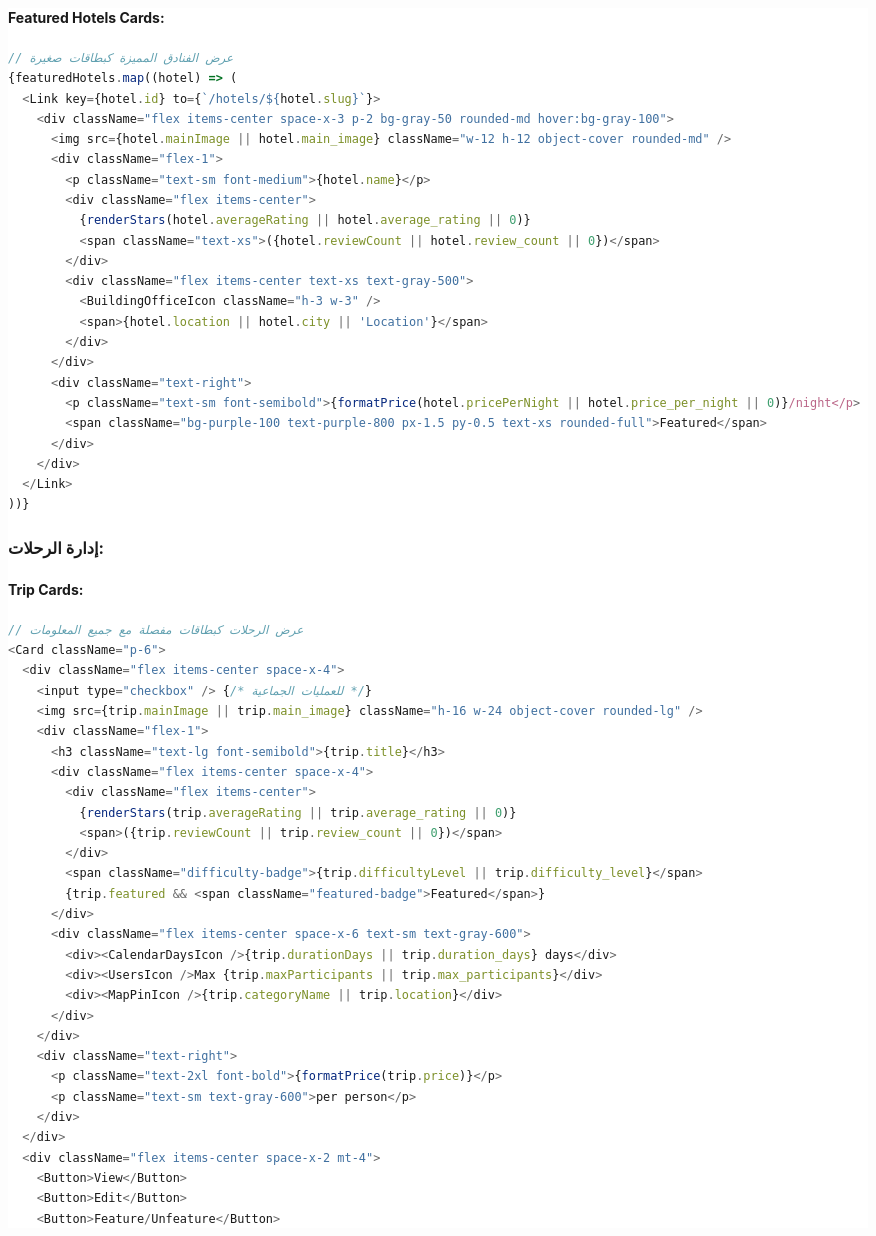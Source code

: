 #### **Featured Hotels Cards:**
```javascript
// عرض الفنادق المميزة كبطاقات صغيرة
{featuredHotels.map((hotel) => (
  <Link key={hotel.id} to={`/hotels/${hotel.slug}`}>
    <div className="flex items-center space-x-3 p-2 bg-gray-50 rounded-md hover:bg-gray-100">
      <img src={hotel.mainImage || hotel.main_image} className="w-12 h-12 object-cover rounded-md" />
      <div className="flex-1">
        <p className="text-sm font-medium">{hotel.name}</p>
        <div className="flex items-center">
          {renderStars(hotel.averageRating || hotel.average_rating || 0)}
          <span className="text-xs">({hotel.reviewCount || hotel.review_count || 0})</span>
        </div>
        <div className="flex items-center text-xs text-gray-500">
          <BuildingOfficeIcon className="h-3 w-3" />
          <span>{hotel.location || hotel.city || 'Location'}</span>
        </div>
      </div>
      <div className="text-right">
        <p className="text-sm font-semibold">{formatPrice(hotel.pricePerNight || hotel.price_per_night || 0)}/night</p>
        <span className="bg-purple-100 text-purple-800 px-1.5 py-0.5 text-xs rounded-full">Featured</span>
      </div>
    </div>
  </Link>
))}
```

### **إدارة الرحلات:**
#### **Trip Cards:**
```javascript
// عرض الرحلات كبطاقات مفصلة مع جميع المعلومات
<Card className="p-6">
  <div className="flex items-center space-x-4">
    <input type="checkbox" /> {/* للعمليات الجماعية */}
    <img src={trip.mainImage || trip.main_image} className="h-16 w-24 object-cover rounded-lg" />
    <div className="flex-1">
      <h3 className="text-lg font-semibold">{trip.title}</h3>
      <div className="flex items-center space-x-4">
        <div className="flex items-center">
          {renderStars(trip.averageRating || trip.average_rating || 0)}
          <span>({trip.reviewCount || trip.review_count || 0})</span>
        </div>
        <span className="difficulty-badge">{trip.difficultyLevel || trip.difficulty_level}</span>
        {trip.featured && <span className="featured-badge">Featured</span>}
      </div>
      <div className="flex items-center space-x-6 text-sm text-gray-600">
        <div><CalendarDaysIcon />{trip.durationDays || trip.duration_days} days</div>
        <div><UsersIcon />Max {trip.maxParticipants || trip.max_participants}</div>
        <div><MapPinIcon />{trip.categoryName || trip.location}</div>
      </div>
    </div>
    <div className="text-right">
      <p className="text-2xl font-bold">{formatPrice(trip.price)}</p>
      <p className="text-sm text-gray-600">per person</p>
    </div>
  </div>
  <div className="flex items-center space-x-2 mt-4">
    <Button>View</Button>
    <Button>Edit</Button>
    <Button>Feature/Unfeature</Button>
```